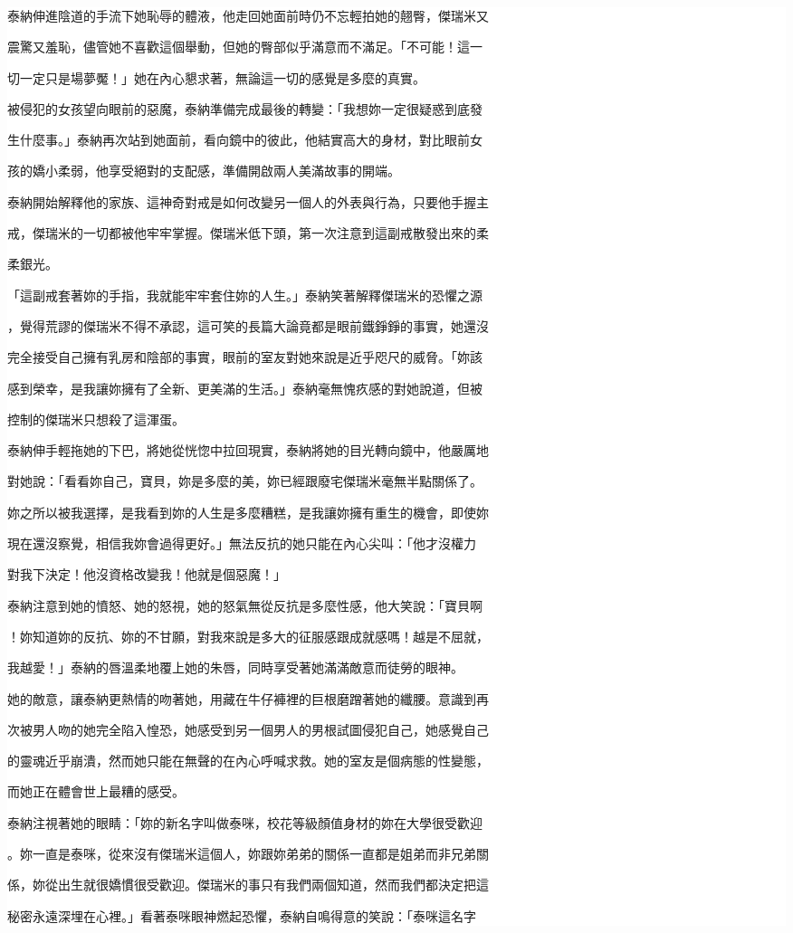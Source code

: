 

泰納伸進陰道的手流下她恥辱的體液，他走回她面前時仍不忘輕拍她的翹臀，傑瑞米又

震驚又羞恥，儘管她不喜歡這個舉動，但她的臀部似乎滿意而不滿足。「不可能！這一

切一定只是場夢魘！」她在內心懇求著，無論這一切的感覺是多麼的真實。

被侵犯的女孩望向眼前的惡魔，泰納準備完成最後的轉變：「我想妳一定很疑惑到底發

生什麼事。」泰納再次站到她面前，看向鏡中的彼此，他結實高大的身材，對比眼前女

孩的嬌小柔弱，他享受絕對的支配感，準備開啟兩人美滿故事的開端。

泰納開始解釋他的家族、這神奇對戒是如何改變另一個人的外表與行為，只要他手握主

戒，傑瑞米的一切都被他牢牢掌握。傑瑞米低下頭，第一次注意到這副戒散發出來的柔

柔銀光。

「這副戒套著妳的手指，我就能牢牢套住妳的人生。」泰納笑著解釋傑瑞米的恐懼之源

，覺得荒謬的傑瑞米不得不承認，這可笑的長篇大論竟都是眼前鐵錚錚的事實，她還沒

完全接受自己擁有乳房和陰部的事實，眼前的室友對她來說是近乎咫尺的威脅。「妳該

感到榮幸，是我讓妳擁有了全新、更美滿的生活。」泰納毫無愧疚感的對她說道，但被

控制的傑瑞米只想殺了這渾蛋。



泰納伸手輕拖她的下巴，將她從恍惚中拉回現實，泰納將她的目光轉向鏡中，他嚴厲地

對她說：「看看妳自己，寶貝，妳是多麼的美，妳已經跟廢宅傑瑞米毫無半點關係了。

妳之所以被我選擇，是我看到妳的人生是多麼糟糕，是我讓妳擁有重生的機會，即使妳

現在還沒察覺，相信我妳會過得更好。」無法反抗的她只能在內心尖叫：「他才沒權力

對我下決定！他沒資格改變我！他就是個惡魔！」

泰納注意到她的憤怒、她的怒視，她的怒氣無從反抗是多麼性感，他大笑說：「寶貝啊

！妳知道妳的反抗、妳的不甘願，對我來說是多大的征服感跟成就感嗎！越是不屈就，

我越愛！」泰納的唇溫柔地覆上她的朱唇，同時享受著她滿滿敵意而徒勞的眼神。

她的敵意，讓泰納更熱情的吻著她，用藏在牛仔褲裡的巨根磨蹭著她的纖腰。意識到再

次被男人吻的她完全陷入惶恐，她感受到另一個男人的男根試圖侵犯自己，她感覺自己

的靈魂近乎崩潰，然而她只能在無聲的在內心呼喊求救。她的室友是個病態的性變態，

而她正在體會世上最糟的感受。





泰納注視著她的眼睛：「妳的新名字叫做泰咪，校花等級顏值身材的妳在大學很受歡迎

。妳一直是泰咪，從來沒有傑瑞米這個人，妳跟妳弟弟的關係一直都是姐弟而非兄弟關

係，妳從出生就很嬌慣很受歡迎。傑瑞米的事只有我們兩個知道，然而我們都決定把這

秘密永遠深埋在心裡。」看著泰咪眼神燃起恐懼，泰納自鳴得意的笑說：「泰咪這名字
